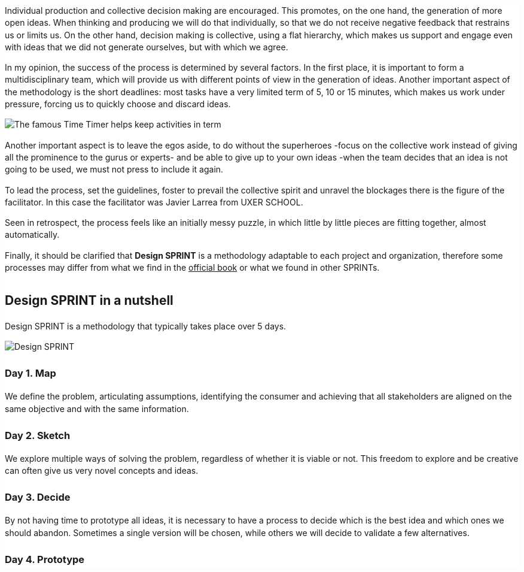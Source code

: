 Individual production and collective decision making are encouraged. This promotes, on the one hand, the generation of more open ideas. When thinking and producing we will do that individually, so that we do not receive negative feedback that restrains us or limits us. On the other hand, decision making is collective, using a flat hierarchy, which makes us support and engage even with ideas that we did not generate ourselves, but with which we agree.

In my opinion, the success of the process is determined by several factors. In the first place, it is important to form a multidisciplinary team, which will provide us with different points of view in the generation of ideas. Another important aspect of the methodology is the short deadlines: most tasks have a very limited term of 5, 10 or 15 minutes, which makes us work under pressure, forcing us to quickly choose and discard ideas.

![The famous Time Timer helps keep activities in term](/img/blog/2019-05_circular-design-sprint/dia1-reloj.jpg)

Another important aspect is to leave the egos aside, to do without the superheroes -focus on the collective work instead of giving all the prominence to the gurus or experts- and be able to give up to your own ideas -when the team decides that an idea is not going to be used, we must not press to include it again.

To lead the process, set the guidelines, foster to prevail the collective spirit and unravel the blockages there is the figure of the facilitator. In this case the facilitator was Javier Larrea from UXER SCHOOL.

Seen in retrospect, the process feels like an initially messy puzzle, in which little by little pieces are fitting together, almost automatically.

Finally, it should be clarified that **Design SPRINT** is a methodology adaptable to each project and organization, therefore some processes may differ from what we find in the [official book](https://www.gv.com/sprint/#book) or what we found in other SPRINTs.

## Design SPRINT in a nutshell

Design SPRINT is a methodology that typically takes place over 5 days.

![Design SPRINT](/img/blog/2019-05_circular-design-sprint/design-sprint-resumen.png)

### Day 1. Map

We define the problem, articulating assumptions, identifying the consumer and achieving that all stakeholders are aligned on the same objective and with the same information.

### Day 2. Sketch

We explore multiple ways of solving the problem, regardless of whether it is viable or not. This freedom to explore and be creative can often give us very novel concepts and ideas.

### Day 3. Decide

By not having time to prototype all ideas, it is necessary to have a process to decide which is the best idea and which ones we should abandon. Sometimes a single version will be chosen, while others we will decide to validate a few alternatives.

### Day 4. Prototype
